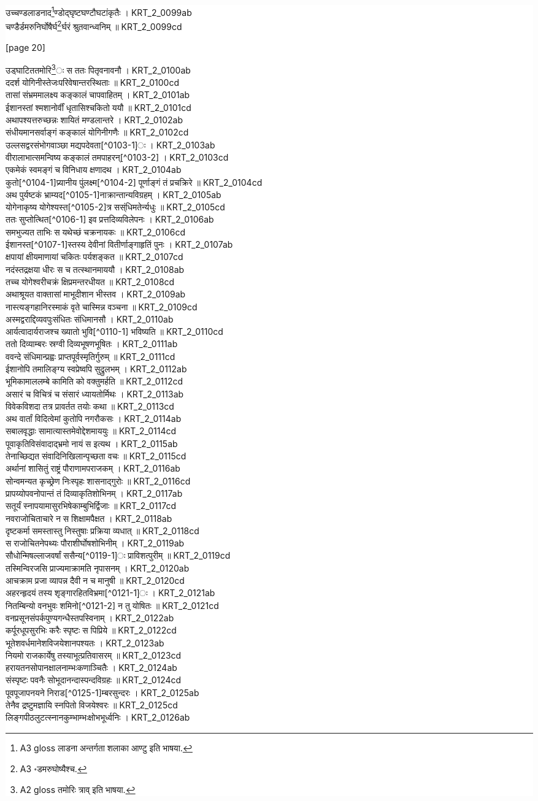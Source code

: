 उच्चण्डलाडनाद[^0099-1]ण्डोद्घृष्टघण्टौघटांकृतैः । KRT_2_0099ab  
चण्डैर्डमरुनिर्घोषैर्घ[^0099-2]र्घरं श्रुतवान्ध्वनिम् ॥ KRT_2_0099cd  

[^0077-1]: Thus corr. by later hand from A1 ॰र्थस्य बुधाः.  

[^0078-1]: Another hand alters this to ॰स्थितेः.  

[^0086-1]: A2 ॰समापूर्णमु॰ with gloss शिरः over मुण्ड.  

[^0090-1]: Thus A1; A3 पुनराज्यं.  

[^0091-1]: Thus corr. by later hand from A1 ॰दृष्टार्थे.  

[^0091-2]: A2 gloss चतुर्थ.  

[^0091-3]: Thus corr. by later hand from A1 ॰पाशार्थे.  

[^0092-1]: Thus corr. by A2 from A1 कार्थमे॰.  

[^0099-1]: A3 gloss लाडना अन्तर्गता शलाका आण्टु इति भाषया.  

[^0099-2]: A3 ॰डमरुघोष्यैश्च.  

[page 20]  



उड्घाटिततमोरि[^0100-1]ः स ततः पितृवनावनौ । KRT_2_0100ab  
ददर्श योगिनीस्तेजःपरिवेषान्तरस्थिताः ॥ KRT_2_0100cd  
तासां संभ्रममालक्ष्य कङ्कालं चापवाहितम् । KRT_2_0101ab  
ईशानस्तां श्मशानोर्वीं धृतासिश्चकितो ययौ ॥ KRT_2_0101cd  
अथापश्यत्तरुच्छन्नः शायितं मण्डलान्तरे । KRT_2_0102ab  
संधीयमानसर्वाङ्गं कङ्कालं योगिनीगणैः ॥ KRT_2_0102cd  
उल्लसद्वरसंभोगवाञ्छा मद्यपदेवता[^0103-1]ः । KRT_2_0103ab  
वीरालाभात्समन्विष्य कङ्कालं तमपाहरन्[^0103-2] । KRT_2_0103cd  
एकमेकं स्वमङ्गं च विनिधाय क्षणादथ । KRT_2_0104ab  
कुतो[^0104-1]प्र्यानीय पुंलक्ष्म[^0104-2] पूर्णाङ्गं तं प्रचक्रिरे ॥ KRT_2_0104cd  
अथ पुर्यष्टकं भ्राम्यद[^0105-1]नाक्रान्तान्यविग्रहम् । KRT_2_0105ab  
योगेनाकृष्य योगेश्यस्त[^0105-2]त्र सस्ंधिमतेर्न्यधुः ॥ KRT_2_0105cd  
ततः सुप्तोत्थित[^0106-1] इव प्रत्तदिव्यविलेपनः । KRT_2_0106ab  
समभुज्यत ताभिः स यथेच्छं चक्रनायकः ॥ KRT_2_0106cd  
ईशानस्त[^0107-1]स्तस्य देवीनां वितीर्णाङ्गाहृतिं पुनः । KRT_2_0107ab  
क्षपायां क्षीयमाणायां चकितः पर्यशङ्कत ॥ KRT_2_0107cd  
नदंस्तद्रक्षया धीरः स च तत्स्थानमाययौ । KRT_2_0108ab  
तच्च योगेश्वरीचक्रं क्षिप्रमन्तरधीयत ॥ KRT_2_0108cd  
अथाश्रूयत वाक्तासां माभूदीशान भीस्तव । KRT_2_0109ab  
नास्त्यङ्गहानिरस्माकं वृते चास्मिन्न वञ्चना ॥ KRT_2_0109cd  
अस्मद्वराद्दिव्यवपुःसंधितः संधिमानसौ । KRT_2_0110ab  
आर्यत्वादार्यराजश्च ख्यातो भुवि[^0110-1] भविष्यति ॥ KRT_2_0110cd  
ततो दिव्याम्बरः स्रग्वी दिव्यभूषणभूषितः । KRT_2_0111ab  
ववन्दे संधिमान्प्रह्वः प्राप्तपूर्वस्मृतिर्गुरुम् ॥ KRT_2_0111cd  
ईशानोपि तमालिङ्ग्य स्वप्रेष्वपि सुद्रुलभम् । KRT_2_0112ab  
भूमिकामाललम्बे कामिति को वक्तुमर्हति ॥ KRT_2_0112cd  
असारं च विचित्रं च संसारं ध्यायतोर्मिथः । KRT_2_0113ab  
विवेकविशदा तत्र प्रावर्तत तयोः कथा ॥ KRT_2_0113cd  
अथ वार्तां विदित्वेमां कुतोपि नगरौकसः । KRT_2_0114ab  
सबालवृद्धाः सामात्यास्तमेवोद्देशमाययुः ॥ KRT_2_0114cd  
पूवाकृतिविसंवादाद्भ्रमो नायं स इत्यथ । KRT_2_0115ab  
तेनाच्छिद्यत संवादिनिखिलान्पृच्छता वचः ॥ KRT_2_0115cd  
अर्थानां शासितुं राष्ट्रं पौराणामपराजकम् । KRT_2_0116ab  
सोन्वमन्यत कृच्छ्रेण निःस्पृहः शासनाद्गुरोः ॥ KRT_2_0116cd  
प्रापय्योपवनोपान्तं तं दिव्याकृतिशोभिनम् । KRT_2_0117ab  
सतूर्यं स्नापयामासुरभिषेकाम्बुभिर्द्विजाः ॥ KRT_2_0117cd  
नवराजोचिताचारे न स शिक्षामपैक्षत । KRT_2_0118ab  
दृष्टकर्मा समस्तास्तु निस्तुषाः प्रक्रिया व्यधात् ॥ KRT_2_0118cd  
स राजोचितनेपथ्यः पौराशीर्घोषशोभिनीम् । KRT_2_0119ab  
सौधोन्मिषल्लाजवर्षां ससैन्य[^0119-1]ः प्राविशत्पुरीम् ॥ KRT_2_0119cd  
तस्मिन्विरजसि प्राज्यमाक्रामति नृपासनम् । KRT_2_0120ab  
आचक्राम प्रजा व्यापन्न दैवी न च मानुषी ॥ KRT_2_0120cd  
अहरन्हृदयं तस्य शृङ्गारहितविभ्रमा[^0121-1]ः । KRT_2_0121ab  
नितम्बिन्यो वनभुवः शमिनो[^0121-2] न तु योषितः ॥ KRT_2_0121cd  
वनप्रसूनसंपर्कपुण्यगन्धैस्तपस्विनाम् । KRT_2_0122ab  
कर्पूरधूपसुरभिः करैः स्पृष्टः स पिप्रिये ॥ KRT_2_0122cd  
भूतेशवर्धमानेशविजयेशानपश्यतः । KRT_2_0123ab  
नियमो राजकार्येषु तस्याभूत्प्रतिवासरम् ॥ KRT_2_0123cd  
हरायतनसोपानक्षालनाम्भःकणाञ्चितैः । KRT_2_0124ab  
संस्पृष्टः पवनैः सोभूदानन्दास्पन्दविग्रहः ॥ KRT_2_0124cd  
पूवपूजापनयने निराड[^0125-1]म्बरसुन्दरः । KRT_2_0125ab  
तेनैव द्रष्टुमज्ञायि स्नपितो विजयेश्वरः ॥ KRT_2_0125cd  
लिङ्गपीठलुटत्स्नानकुम्भाम्भःक्षोभभूर्ध्वनिः । KRT_2_0126ab  

[^0001-1]: Thus corr. by A3 from A1 ॰गोशृङ्गा॰.  
[^0001-2]: Thus corr. by A3 from A1 प्रतिगृह्यतः.  
[^0001-3]: A4 gloss अभ्यस्ता.  
[^0002-1]: A2 gloss जितेन्द्रियाणां.  
[^0004-1]: A2 gloss दुगज्यन्.  
[^0006-1]: A3 स इति भ्रमम॰; R G follow this reading and write ॰दित्यः.  
[^0006-2]: A2 विसंवादक॰.  
[^0014-1]: A2 gloss कैय्.  
[^0015-1]: A3 ॰तपोल्बणे.  
[^0016-1]: Thus A3 also R G; A1 ॰कवेः.  
[^0017-1]: A3 gloss देवैः कृतत्वाद्देवानां संबन्धिनी दैवी.  
[^0020-1]: Thus A1; altered by A3 into प्रकारो.  
[^0022-1]: A1 लोकोऽलक्ष्मी॰.  
[^0021-1]: Thus corr. by A3 from A1 उपेक्ष्यते.  
[^0030-1]: Thus corr. by A3 from A2 सु॰.  
[^0038-1]: A3 हिमसंपातदुर्लक्षक्षि॰.  
[^0038-2]: A2 gloss नीडं.  
[^0040-1]: A3 संस्तुतैरेषा॰, with gloss एषां श्रूरमतिमदादीनाम् निह्नुतगुनाः ये शूराद्या अत्र अस्मिन्नेव देशे वसन्ति देशान्तरं न गच्छन्ति ते कालेन मोहिताः.  
[^0040-3]: A3 ते.  
[^0043-1]: Thus corr. by A3 from A1 ॰शङ्कं.  
[^0050-1]: A3 देव्या.  
[^0052-1]: A3 पतन्.  
[^0055-1]: A2 gloss कैमोह.  
[^0055-2]: A3 gloss रोमाह्.  
[^0060-1]: Thus A1; A3 योग्यतात्तत्; G योग्यताचात्, explained by योग्यतयात्तो गृहीतः and subsequently corrected into योग्यता तु.  
[^0060-3]: Thus A1 gloss उत्पादयित्वा.  
[^0064-1]: G आलोल॰.  
[^0064-2]: Thus corr. by A3 from A1 ॰स्त्री॰.  
[^0064-3]: A2 gloss पुत्तलिकाम्.  
[^0065-1]: A3 ॰दात्तो.  
[^0068-1]: A3 कोपात्तम्.  
[^0072-1]: Thus corr. by A2 from A1 नवम॰; A2 had explained in margin the original reading by a note which has been struck out: राज्यं सन्धिमतो (sic) भावीत्यश्रुतापि सरस्वती एव नवमन्दिरं पप्रथे सन्धिमतेर्वराकस्य विषमपूर्ववृत्त्यपरिपोषकरूपत्वान्नवमन्दिररूपं तन्नात्र श्रुतवाक् श्रवणमभूदित्यर्थः येन च तदुपरि राजातीव क्रूरश्रेष्ठोभूदिति भावः.  
[^0073-1]: Thus corr. by A2 from A1 सद्भूत॰.  
[^0073-2]: Thus corr. by A3 from A1 व्यधात्.  
[^0100-1]: A2 gloss तमोरिः त्राव् इति भाषया.  
[^0102-1]: Thus corr. by A3 from A1 मध्यमदे॰; A2 in margin मद्यमदेन ताः इत्यनन्यादर्शे.  
[^0102-2]: Thus corr. by A2 from A1 तमुपाहरन्.  
[^0204-1]: Thus corr. by later hand from A1 ततो.  
[^0204-2]: Thus corr. by A3 from A1 पुंलिङ्ग॰.  
[^0205-1]: Thus corr. by A1 from भ्राम्यन्मना॰.  
[^0205-2]: A3 योगिन्यः.  
[^0206-1]: त supplied by A3.  
[^0207-1]: Thus corr. by A3 from A1 ईशानतस्य.  
[^0210-1]: A3 राजा.  
[^0211-1]: Thus corr. by A3 from A1 ससैन्यां.  
[^0212-1]: A3 gloss शृङ्गेषु अरहितः न त्यक्तः वीनां पक्षिणां भ्रमः भ्रमणं याभिः ताः.  
[^0212-2]: A3 gloss शान्तस्य.  
[^0225-1]: Thus corr. by A3 from A2 निजड॰.  
[^0130-1]: Thus corr. by A3 from A1 ॰पुण्डरीकाक्षज॰.  
[^0134-1]: The aksharas श्वरं supplied by A3 in space left by A1.  
[^0134-2]: A2 gloss ईशाभ्राडू इति प्रसिद्धस्थले.  
[^0136-1]: A3 ॰विशेषतः.  
[^0136-2]: Thus A3; A1 प्राज्यः.  
[^0136-3]: Thus corr. by later hand from A1 काश्मीर॰.  
[^0139-1]: Thus corr. by later hand from A1 चूडाध्या॰.  
[^0145-1]: Thus corr. by A1 from ॰त्याख्यः.  
[^0146-1]: Thus A3; A1 वसन्नपास्तसा॰.  
[^0147-1]: A3 युवा.  
[^0154-1]: A2 glosses आलस्यम् and ---- न कर्म कौसीद्यं.  
[^0154-2]: Thus corr. by A3 from A1 ॰श्रयम्.  
[^0155-1]: Thus A1; A3 स्वकुले.  
[^0155-2]: Thus corr. by A3 from A1 सरक्ताम्.  
[^0156-1]: Thus A1; the v. l. of A2 निर्व्यूढावपि has been struck out again; G R निर्व्यूढमपि.  
[^0160-1]: Thus corr. by later hand from A1 तं च.  
[^0164-1]: Thus corr. by A3 from A1 स्तोकानुगमो.  
[^0165-1]: Thus A3; A1 निरुद्ध्यत्पदं.  
[^0165-2]: Thus corr. by later hand from A1 भूर्जत्वत्प॰.  
[^0165-3]: Thus corr. by A3 from A1 मर्जर॰.  
[^0165-4]: The akshara लि supplied by A3 in space left by A1.  
[^0165-5]: The gloss भोमजोवो written by A4 at the foot og the page, probably refers to this word.  
[^0167-1]: Thus corr. by A2 from A1 शाद्वलैरुल्लासल॰; the latter reading repeated in margin by A3.  
[^0167-2]: Thus G sec manu and P; A R C ॰पालरेणु॰.  
[^0167-3]: A3 gloss पर्वताः.  
[^0168-1]: A3 वनहरि॰.  
[^0168-2]: Thus corr. by later hand from A1. ॰ध्वनैर्द॰.  
[^0170-1]: A1 यावत्तावत्; supplemented as above by A2.  
[^0171-1]: A3 भ्राम्यच्छ्री॰.  
[^0171-2]: Thus corr. by A3 from A1 ॰योग्यो.  
[^0171-3]: A1 writes ॰प्यनुपतन॰, with figures indicating transposition.  